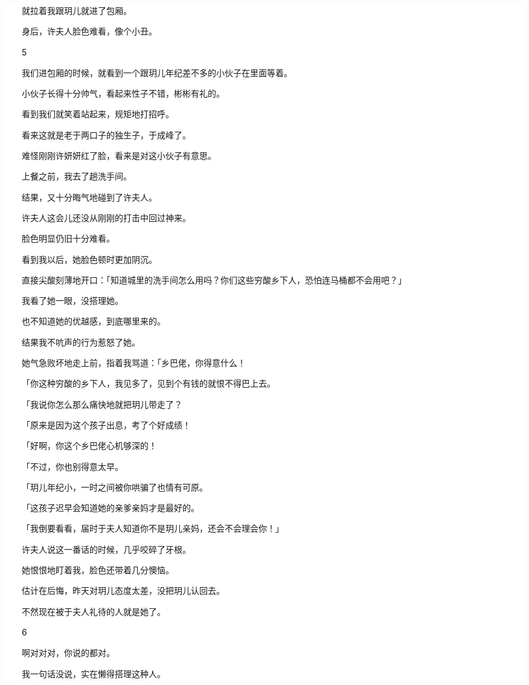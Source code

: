 &emsp;&emsp;就拉着我跟玥儿就进了包厢。  
  
&emsp;&emsp;身后，许夫人脸色难看，像个小丑。  
  
&emsp;&emsp;5  
  
&emsp;&emsp;我们进包厢的时候，就看到一个跟玥儿年纪差不多的小伙子在里面等着。  
  
&emsp;&emsp;小伙子长得十分帅气，看起来性子不错，彬彬有礼的。  
  
&emsp;&emsp;看到我们就笑着站起来，规矩地打招呼。  
  
&emsp;&emsp;看来这就是老于两口子的独生子，于成峰了。  
  
&emsp;&emsp;难怪刚刚许妍妍红了脸，看来是对这小伙子有意思。  
  
&emsp;&emsp;上餐之前，我去了趟洗手间。  
  
&emsp;&emsp;结果，又十分晦气地碰到了许夫人。  
  
&emsp;&emsp;许夫人这会儿还没从刚刚的打击中回过神来。  
  
&emsp;&emsp;脸色明显仍旧十分难看。  
  
&emsp;&emsp;看到我以后，她脸色顿时更加阴沉。  
  
&emsp;&emsp;直接尖酸刻薄地开口：「知道城里的洗手间怎么用吗？你们这些穷酸乡下人，恐怕连马桶都不会用吧？」  
  
&emsp;&emsp;我看了她一眼，没搭理她。  
  
&emsp;&emsp;也不知道她的优越感，到底哪里来的。  
  
&emsp;&emsp;结果我不吭声的行为惹怒了她。  
  
&emsp;&emsp;她气急败坏地走上前，指着我骂道：「乡巴佬，你得意什么！  
  
&emsp;&emsp;「你这种穷酸的乡下人，我见多了，见到个有钱的就恨不得巴上去。  
  
&emsp;&emsp;「我说你怎么那么痛快地就把玥儿带走了？  
  
&emsp;&emsp;「原来是因为这个孩子出息，考了个好成绩！  
  
&emsp;&emsp;「好啊，你这个乡巴佬心机够深的！  
  
&emsp;&emsp;「不过，你也别得意太早。  
  
&emsp;&emsp;「玥儿年纪小，一时之间被你哄骗了也情有可原。  
  
&emsp;&emsp;「这孩子迟早会知道她的亲爹亲妈才是最好的。  
  
&emsp;&emsp;「我倒要看看，届时于夫人知道你不是玥儿亲妈，还会不会理会你！」  
  
&emsp;&emsp;许夫人说这一番话的时候，几乎咬碎了牙根。  
  
&emsp;&emsp;她恨恨地盯着我，脸色还带着几分懊恼。  
  
&emsp;&emsp;估计在后悔，昨天对玥儿态度太差，没把玥儿认回去。  
  
&emsp;&emsp;不然现在被于夫人礼待的人就是她了。  
  
&emsp;&emsp;6  
  
&emsp;&emsp;啊对对对，你说的都对。  
  
&emsp;&emsp;我一句话没说，实在懒得搭理这种人。  
  